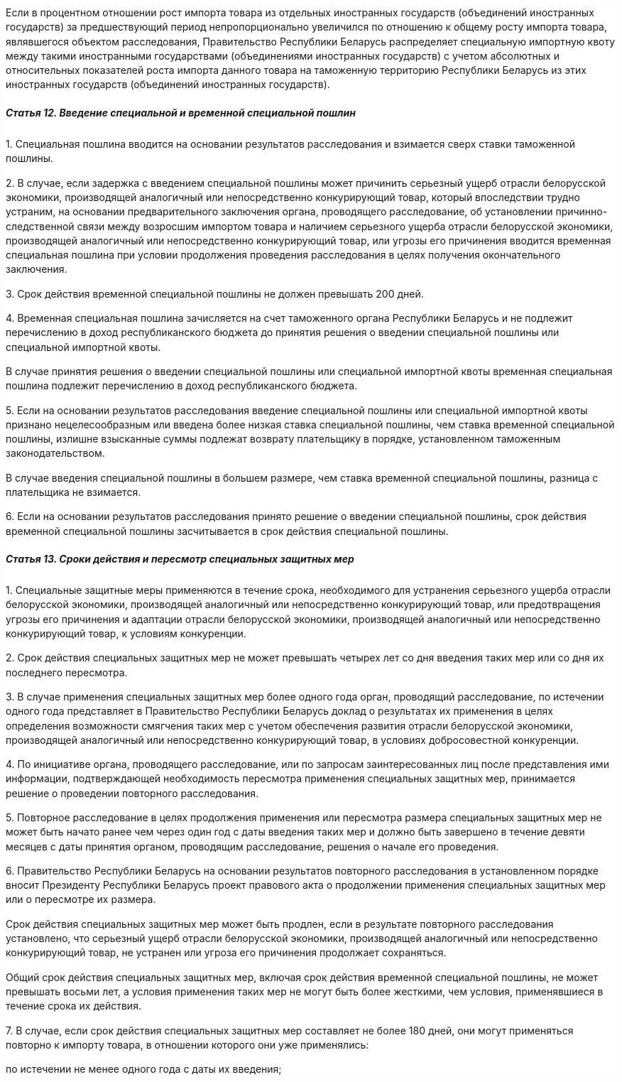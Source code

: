 <p>Если в процентном отношении рост импорта товара из отдельных иностранных государств (объединений иностранных государств) за предшествующий период непропорционально увеличился по отношению к общему росту импорта товара, являвшегося объектом расследования, Правительство Республики Беларусь распределяет специальную импортную квоту между такими иностранными государствами (объединениями иностранных государств) с учетом абсолютных и относительных показателей роста импорта данного товара на таможенную территорию Республики Беларусь из этих иностранных государств (объединений иностранных государств).</p>
<h5>Статья 12. Введение специальной и временной специальной пошлин</h5>
<p>1. Специальная пошлина вводится на основании результатов расследования и взимается сверх ставки таможенной пошлины.</p>
<p>2. В случае, если задержка с введением специальной пошлины может причинить серьезный ущерб отрасли белорусской экономики, производящей аналогичный или непосредственно конкурирующий товар, который впоследствии трудно устраним, на основании предварительного заключения органа, проводящего расследование, об установлении причинно-следственной связи между возросшим импортом товара и наличием серьезного ущерба отрасли белорусской экономики, производящей аналогичный или непосредственно конкурирующий товар, или угрозы его причинения вводится временная специальная пошлина при условии продолжения проведения расследования в целях получения окончательного заключения.</p>
<p>3. Срок действия временной специальной пошлины не должен превышать 200 дней.</p>
<p>4. Временная специальная пошлина зачисляется на счет таможенного органа Республики Беларусь и не подлежит перечислению в доход республиканского бюджета до принятия решения о введении специальной пошлины или специальной импортной квоты.</p>
<p>В случае принятия решения о введении специальной пошлины или специальной импортной квоты временная специальная пошлина подлежит перечислению в доход республиканского бюджета.</p>
<p>5. Если на основании результатов расследования введение специальной пошлины или специальной импортной квоты признано нецелесообразным или введена более низкая ставка специальной пошлины, чем ставка временной специальной пошлины, излишне взысканные суммы подлежат возврату плательщику в порядке, установленном таможенным законодательством.</p>
<p>В случае введения специальной пошлины в большем размере, чем ставка временной специальной пошлины, разница с плательщика не взимается.</p>
<p>6. Если на основании результатов расследования принято решение о введении специальной пошлины, срок действия временной специальной пошлины засчитывается в срок действия специальной пошлины.</p>
<h5>Статья 13. Сроки действия и пересмотр специальных защитных мер</h5>
<p>1. Специальные защитные меры применяются в течение срока, необходимого для устранения серьезного ущерба отрасли белорусской экономики, производящей аналогичный или непосредственно конкурирующий товар, или предотвращения угрозы его причинения и адаптации отрасли белорусской экономики, производящей аналогичный или непосредственно конкурирующий товар, к условиям конкуренции.</p>
<p>2. Срок действия специальных защитных мер не может превышать четырех лет со дня введения таких мер или со дня их последнего пересмотра.</p>
<p>3. В случае применения специальных защитных мер более одного года орган, проводящий расследование, по истечении одного года представляет в Правительство Республики Беларусь доклад о результатах их применения в целях определения возможности смягчения таких мер с учетом обеспечения развития отрасли белорусской экономики, производящей аналогичный или непосредственно конкурирующий товар, в условиях добросовестной конкуренции.</p>
<p>4. По инициативе органа, проводящего расследование, или по запросам заинтересованных лиц после представления ими информации, подтверждающей необходимость пересмотра применения специальных защитных мер, принимается решение о проведении повторного расследования.</p>
<p>5. Повторное расследование в целях продолжения применения или пересмотра размера специальных защитных мер не может быть начато ранее чем через один год с даты введения таких мер и должно быть завершено в течение девяти месяцев с даты принятия органом, проводящим расследование, решения о начале его проведения.</p>
<p>6. Правительство Республики Беларусь на основании результатов повторного расследования в установленном порядке вносит Президенту Республики Беларусь проект правового акта о продолжении применения специальных защитных мер или о пересмотре их размера.</p>
<p>Срок действия специальных защитных мер может быть продлен, если в результате повторного расследования установлено, что серьезный ущерб отрасли белорусской экономики, производящей аналогичный или непосредственно конкурирующий товар, не устранен или угроза его причинения продолжает сохраняться.</p>
<p>Общий срок действия специальных защитных мер, включая срок действия временной специальной пошлины, не может превышать восьми лет, а условия применения таких мер не могут быть более жесткими, чем условия, применявшиеся в течение срока их действия.</p>
<p>7. В случае, если срок действия специальных защитных мер составляет не более 180 дней, они могут применяться повторно к импорту товара, в отношении которого они уже применялись:</p>
<p>по истечении не менее одного года с даты их введения;</p>